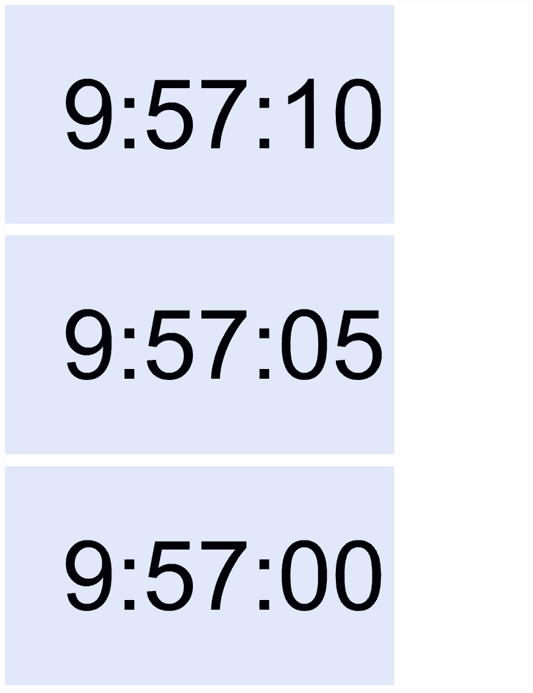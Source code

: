![](img/21cec02ed64cbb138a0ed52ee77bb008_33.png)

![](img/21cec02ed64cbb138a0ed52ee77bb008_34.png)

![](img/21cec02ed64cbb138a0ed52ee77bb008_35.png)
